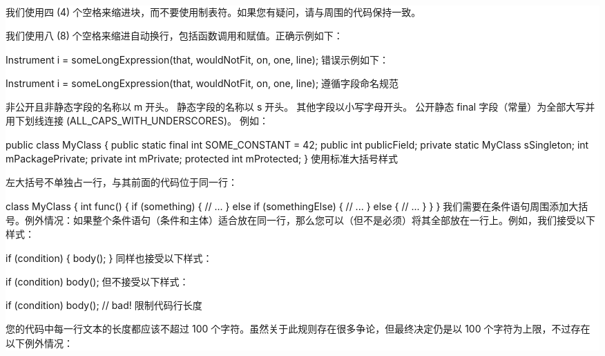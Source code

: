 我们使用四 (4) 个空格来缩进块，而不要使用制表符。如果您有疑问，请与周围的代码保持一致。

我们使用八 (8) 个空格来缩进自动换行，包括函数调用和赋值。正确示例如下：

Instrument i =
        someLongExpression(that, wouldNotFit, on, one, line);
错误示例如下：

Instrument i =
    someLongExpression(that, wouldNotFit, on, one, line);
遵循字段命名规范

非公开且非静态字段的名称以 m 开头。
静态字段的名称以 s 开头。
其他字段以小写字母开头。
公开静态 final 字段（常量）为全部大写并用下划线连接 (ALL_CAPS_WITH_UNDERSCORES)。
例如：

public class MyClass {
    public static final int SOME_CONSTANT = 42;
    public int publicField;
    private static MyClass sSingleton;
    int mPackagePrivate;
    private int mPrivate;
    protected int mProtected;
}
使用标准大括号样式

左大括号不单独占一行，与其前面的代码位于同一行：

class MyClass {
    int func() {
        if (something) {
            // ...
        } else if (somethingElse) {
            // ...
        } else {
            // ...
        }
    }
}
我们需要在条件语句周围添加大括号。例外情况：如果整个条件语句（条件和主体）适合放在同一行，那么您可以（但不是必须）将其全部放在一行上。例如，我们接受以下样式：

if (condition) {
    body();
}
同样也接受以下样式：

if (condition) body();
但不接受以下样式：

if (condition)
    body();  // bad!
限制代码行长度

您的代码中每一行文本的长度都应该不超过 100 个字符。虽然关于此规则存在很多争论，但最终决定仍是以 100 个字符为上限，不过存在以下例外情况：
